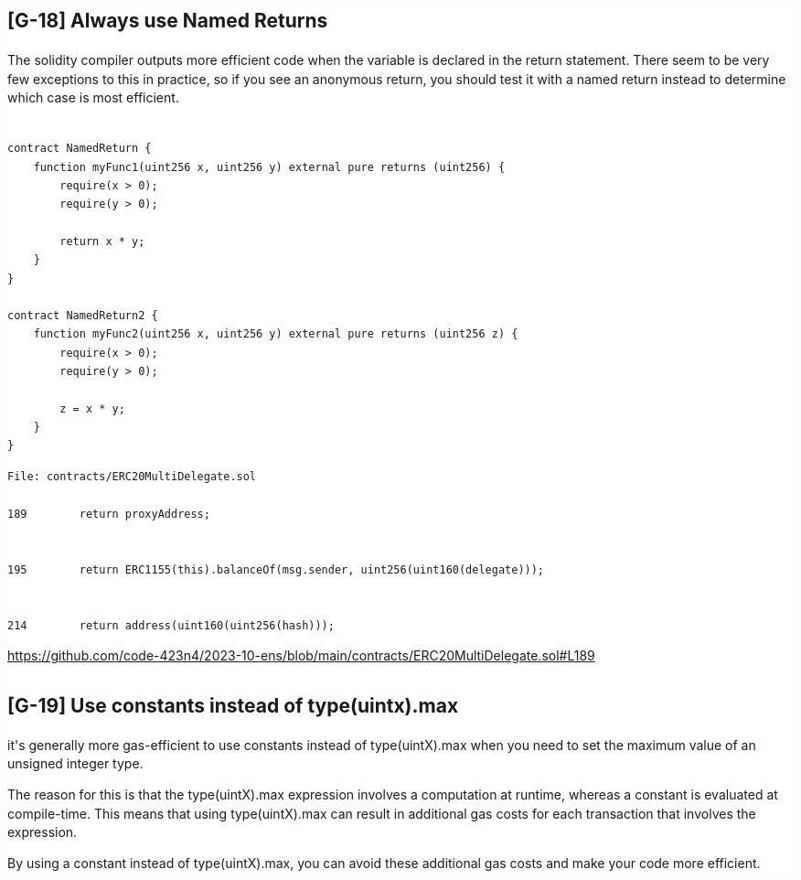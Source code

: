 ## [G-18] Always use Named Returns

The solidity compiler outputs more efficient code when the variable is declared in the return statement. There seem to be very few exceptions to this in practice, so if you see an anonymous return, you should test it with a named return instead to determine which case is most efficient.

```solidity

contract NamedReturn {
    function myFunc1(uint256 x, uint256 y) external pure returns (uint256) {
        require(x > 0);
        require(y > 0);

        return x * y;
    }
}

contract NamedReturn2 {
    function myFunc2(uint256 x, uint256 y) external pure returns (uint256 z) {
        require(x > 0);
        require(y > 0);

        z = x * y;
    }
}

```

```solidity
File: contracts/ERC20MultiDelegate.sol

189        return proxyAddress;


195        return ERC1155(this).balanceOf(msg.sender, uint256(uint160(delegate)));


214        return address(uint160(uint256(hash)));
```

https://github.com/code-423n4/2023-10-ens/blob/main/contracts/ERC20MultiDelegate.sol#L189

## [G-19] Use constants instead of type(uintx).max

it's generally more gas-efficient to use constants instead of type(uintX).max when you need to set the maximum value of an unsigned integer type.

The reason for this is that the type(uintX).max expression involves a computation at runtime, whereas a constant is evaluated at compile-time. This means that using type(uintX).max can result in additional gas costs for each transaction that involves the expression.

By using a constant instead of type(uintX).max, you can avoid these additional gas costs and make your code more efficient.
